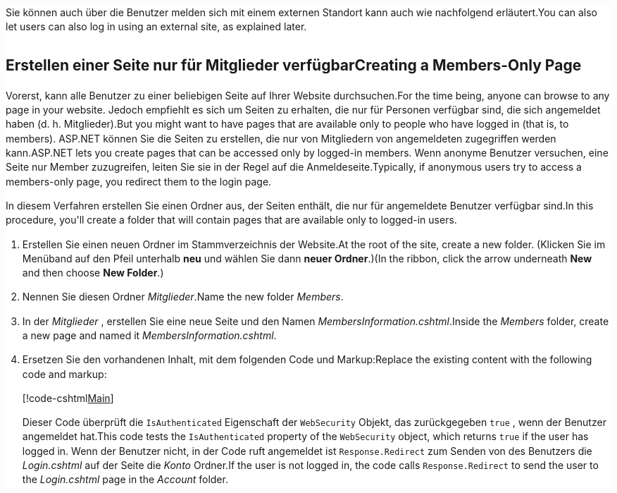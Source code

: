 <span data-ttu-id="a5bcf-206">Sie können auch über die Benutzer melden sich mit einem externen Standort kann auch wie nachfolgend erläutert.</span><span class="sxs-lookup"><span data-stu-id="a5bcf-206">You can also let users can also log in using an external site, as explained later.</span></span>

<a id="Creating_a_Members-Only_Page"></a>
## <a name="creating-a-members-only-page"></a><span data-ttu-id="a5bcf-207">Erstellen einer Seite nur für Mitglieder verfügbar</span><span class="sxs-lookup"><span data-stu-id="a5bcf-207">Creating a Members-Only Page</span></span>

<span data-ttu-id="a5bcf-208">Vorerst, kann alle Benutzer zu einer beliebigen Seite auf Ihrer Website durchsuchen.</span><span class="sxs-lookup"><span data-stu-id="a5bcf-208">For the time being, anyone can browse to any page in your website.</span></span> <span data-ttu-id="a5bcf-209">Jedoch empfiehlt es sich um Seiten zu erhalten, die nur für Personen verfügbar sind, die sich angemeldet haben (d. h. Mitglieder).</span><span class="sxs-lookup"><span data-stu-id="a5bcf-209">But you might want to have pages that are available only to people who have logged in (that is, to members).</span></span> <span data-ttu-id="a5bcf-210">ASP.NET können Sie die Seiten zu erstellen, die nur von Mitgliedern von angemeldeten zugegriffen werden kann.</span><span class="sxs-lookup"><span data-stu-id="a5bcf-210">ASP.NET lets you create pages that can be accessed only by logged-in members.</span></span> <span data-ttu-id="a5bcf-211">Wenn anonyme Benutzer versuchen, eine Seite nur Member zuzugreifen, leiten Sie sie in der Regel auf die Anmeldeseite.</span><span class="sxs-lookup"><span data-stu-id="a5bcf-211">Typically, if anonymous users try to access a members-only page, you redirect them to the login page.</span></span>

<span data-ttu-id="a5bcf-212">In diesem Verfahren erstellen Sie einen Ordner aus, der Seiten enthält, die nur für angemeldete Benutzer verfügbar sind.</span><span class="sxs-lookup"><span data-stu-id="a5bcf-212">In this procedure, you'll create a folder that will contain pages that are available only to logged-in users.</span></span>

1. <span data-ttu-id="a5bcf-213">Erstellen Sie einen neuen Ordner im Stammverzeichnis der Website.</span><span class="sxs-lookup"><span data-stu-id="a5bcf-213">At the root of the site, create a new folder.</span></span> <span data-ttu-id="a5bcf-214">(Klicken Sie im Menüband auf den Pfeil unterhalb **neu** und wählen Sie dann **neuer Ordner**.)</span><span class="sxs-lookup"><span data-stu-id="a5bcf-214">(In the ribbon, click the arrow underneath **New** and then choose **New Folder**.)</span></span>
2. <span data-ttu-id="a5bcf-215">Nennen Sie diesen Ordner *Mitglieder*.</span><span class="sxs-lookup"><span data-stu-id="a5bcf-215">Name the new folder *Members*.</span></span>
3. <span data-ttu-id="a5bcf-216">In der *Mitglieder* , erstellen Sie eine neue Seite und den Namen *MembersInformation.cshtml*.</span><span class="sxs-lookup"><span data-stu-id="a5bcf-216">Inside the *Members* folder, create a new page and named it *MembersInformation.cshtml*.</span></span>
4. <span data-ttu-id="a5bcf-217">Ersetzen Sie den vorhandenen Inhalt, mit dem folgenden Code und Markup:</span><span class="sxs-lookup"><span data-stu-id="a5bcf-217">Replace the existing content with the following code and markup:</span></span>

    [!code-cshtml[Main](16-adding-security-and-membership/samples/sample3.cshtml)]

    <span data-ttu-id="a5bcf-218">Dieser Code überprüft die `IsAuthenticated` Eigenschaft der `WebSecurity` Objekt, das zurückgegeben `true` , wenn der Benutzer angemeldet hat.</span><span class="sxs-lookup"><span data-stu-id="a5bcf-218">This code tests the `IsAuthenticated` property of the `WebSecurity` object, which returns `true` if the user has logged in.</span></span> <span data-ttu-id="a5bcf-219">Wenn der Benutzer nicht, in der Code ruft angemeldet ist `Response.Redirect` zum Senden von des Benutzers die *Login.cshtml* auf der Seite die *Konto* Ordner.</span><span class="sxs-lookup"><span data-stu-id="a5bcf-219">If the user is not logged in, the code calls `Response.Redirect` to send the user to the *Login.cshtml* page in the *Account* folder.</span></span>
